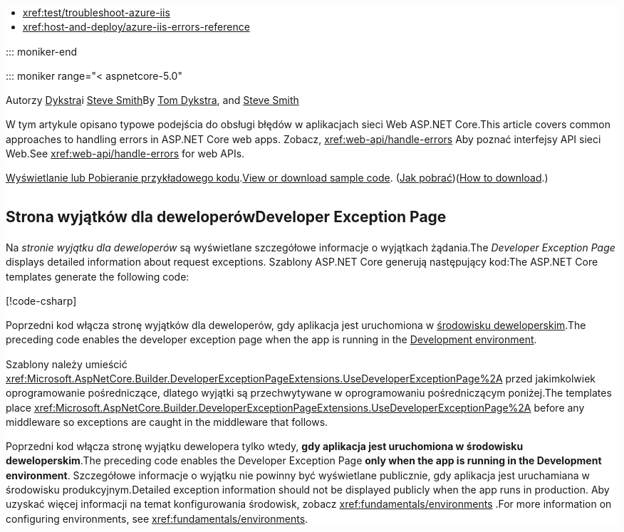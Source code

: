 * <xref:test/troubleshoot-azure-iis>
* <xref:host-and-deploy/azure-iis-errors-reference>

::: moniker-end

::: moniker range="< aspnetcore-5.0"

<span data-ttu-id="9ad45-260">Autorzy  [Dykstra](https://github.com/tdykstra/)i [Steve Smith](https://ardalis.com/)</span><span class="sxs-lookup"><span data-stu-id="9ad45-260">By  [Tom Dykstra](https://github.com/tdykstra/), and [Steve Smith](https://ardalis.com/)</span></span>

<span data-ttu-id="9ad45-261">W tym artykule opisano typowe podejścia do obsługi błędów w aplikacjach sieci Web ASP.NET Core.</span><span class="sxs-lookup"><span data-stu-id="9ad45-261">This article covers common approaches to handling errors in ASP.NET Core web apps.</span></span> <span data-ttu-id="9ad45-262">Zobacz, <xref:web-api/handle-errors> Aby poznać interfejsy API sieci Web.</span><span class="sxs-lookup"><span data-stu-id="9ad45-262">See <xref:web-api/handle-errors> for web APIs.</span></span>

<span data-ttu-id="9ad45-263">[Wyświetlanie lub Pobieranie przykładowego kodu](https://github.com/dotnet/AspNetCore.Docs/tree/master/aspnetcore/fundamentals/error-handling/samples).</span><span class="sxs-lookup"><span data-stu-id="9ad45-263">[View or download sample code](https://github.com/dotnet/AspNetCore.Docs/tree/master/aspnetcore/fundamentals/error-handling/samples).</span></span> <span data-ttu-id="9ad45-264">([Jak pobrać](xref:index#how-to-download-a-sample))</span><span class="sxs-lookup"><span data-stu-id="9ad45-264">([How to download](xref:index#how-to-download-a-sample).)</span></span>

## <a name="developer-exception-page"></a><span data-ttu-id="9ad45-265">Strona wyjątków dla deweloperów</span><span class="sxs-lookup"><span data-stu-id="9ad45-265">Developer Exception Page</span></span>

<span data-ttu-id="9ad45-266">Na *stronie wyjątku dla deweloperów* są wyświetlane szczegółowe informacje o wyjątkach żądania.</span><span class="sxs-lookup"><span data-stu-id="9ad45-266">The *Developer Exception Page* displays detailed information about request exceptions.</span></span> <span data-ttu-id="9ad45-267">Szablony ASP.NET Core generują następujący kod:</span><span class="sxs-lookup"><span data-stu-id="9ad45-267">The ASP.NET Core templates generate the following code:</span></span>

[!code-csharp[](error-handling/samples/2.x/ErrorHandlingSample/Startup.cs?name=snippet_DevPageAndHandlerPage&highlight=1-4)]

<span data-ttu-id="9ad45-268">Poprzedni kod włącza stronę wyjątków dla deweloperów, gdy aplikacja jest uruchomiona w [środowisku deweloperskim](xref:fundamentals/environments).</span><span class="sxs-lookup"><span data-stu-id="9ad45-268">The preceding code enables the developer exception page when the app is running in the [Development environment](xref:fundamentals/environments).</span></span>

<span data-ttu-id="9ad45-269">Szablony należy umieścić <xref:Microsoft.AspNetCore.Builder.DeveloperExceptionPageExtensions.UseDeveloperExceptionPage%2A> przed jakimkolwiek oprogramowanie pośredniczące, dlatego wyjątki są przechwytywane w oprogramowaniu pośredniczącym poniżej.</span><span class="sxs-lookup"><span data-stu-id="9ad45-269">The templates place <xref:Microsoft.AspNetCore.Builder.DeveloperExceptionPageExtensions.UseDeveloperExceptionPage%2A> before any middleware so exceptions are caught in the middleware that follows.</span></span>

<span data-ttu-id="9ad45-270">Poprzedni kod włącza stronę wyjątku dewelopera tylko wtedy, **gdy aplikacja jest uruchomiona w środowisku deweloperskim**.</span><span class="sxs-lookup"><span data-stu-id="9ad45-270">The preceding code enables the Developer Exception Page **only when the app is running in the Development environment**.</span></span> <span data-ttu-id="9ad45-271">Szczegółowe informacje o wyjątku nie powinny być wyświetlane publicznie, gdy aplikacja jest uruchamiana w środowisku produkcyjnym.</span><span class="sxs-lookup"><span data-stu-id="9ad45-271">Detailed exception information should not be displayed publicly when the app runs in production.</span></span> <span data-ttu-id="9ad45-272">Aby uzyskać więcej informacji na temat konfigurowania środowisk, zobacz <xref:fundamentals/environments> .</span><span class="sxs-lookup"><span data-stu-id="9ad45-272">For more information on configuring environments, see <xref:fundamentals/environments>.</span></span>
